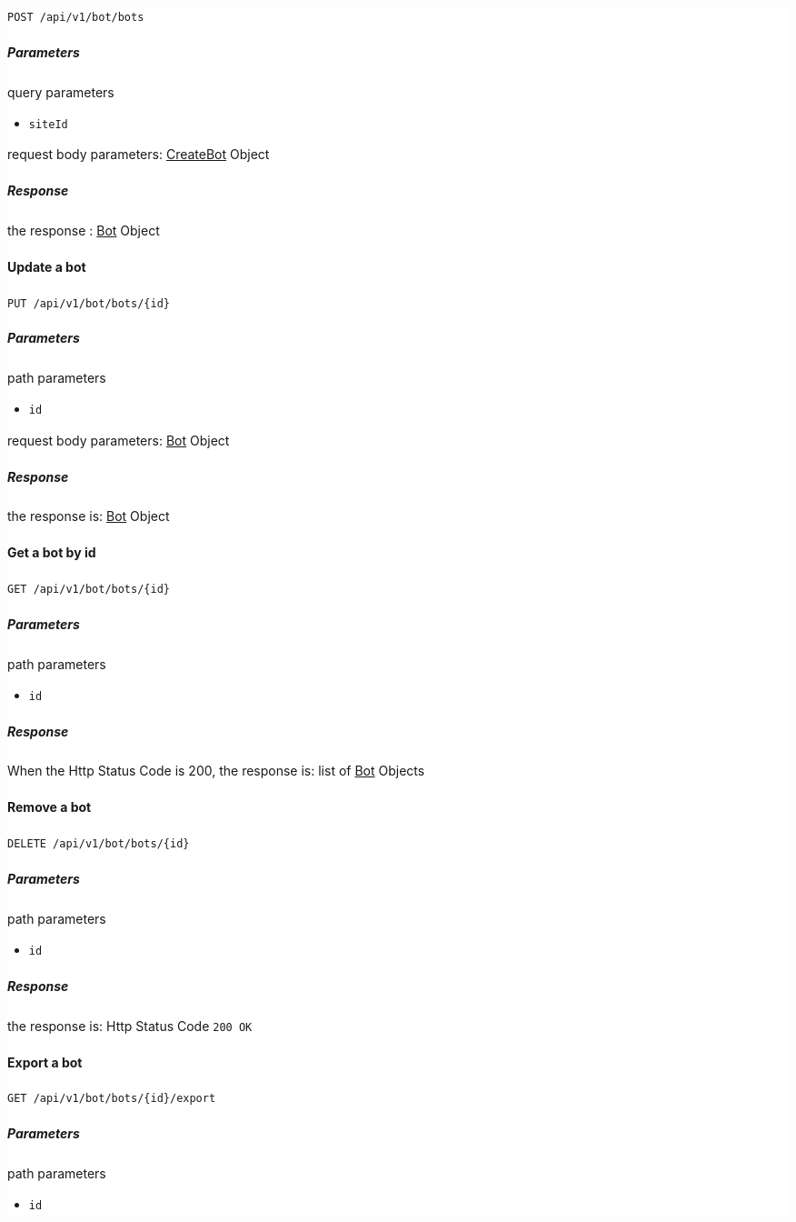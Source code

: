   `POST /api/v1/bot/bots`

##### Parameters
query parameters

  - `siteId ` 

request body parameters: [CreateBot](#createbot) Object

##### Response
the response : [Bot](#bot-object) Object

#### Update a bot

  `PUT /api/v1/bot/bots/{id}`

##### Parameters
path parameters

  - `id`

request body parameters: [Bot](#bot-object) Object

##### Response
the response is: [Bot](#bot-object) Object

#### Get a bot by id

  `GET /api/v1/bot/bots/{id}`

##### Parameters
path parameters

  - `id`

##### Response
When the Http Status Code is 200, the response is: list of [Bot](#bot-object) Objects

#### Remove a bot

  `DELETE /api/v1/bot/bots/{id}`

##### Parameters
path parameters

  - `id`

##### Response
the response is: Http Status Code `200 OK`

#### Export a bot

  `GET /api/v1/bot/bots/{id}/export`

##### Parameters
path parameters

  - `id`
